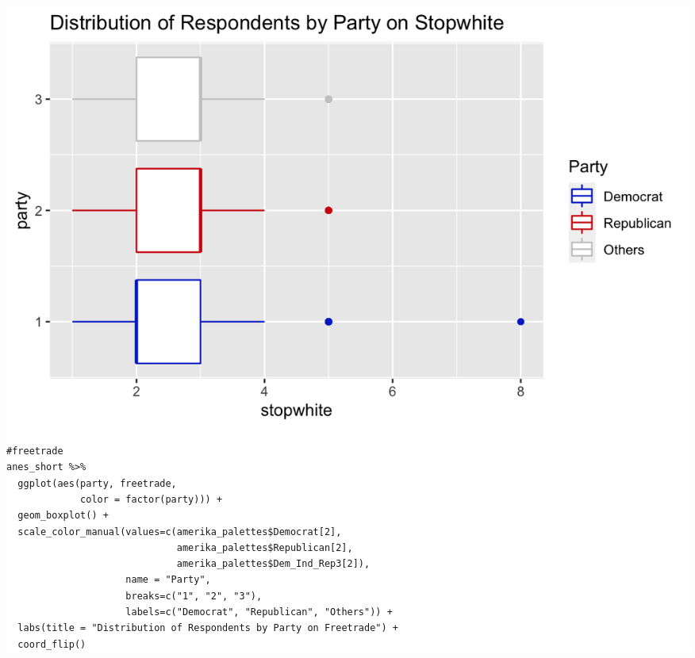 ![](images/paste-5F5B78D2.png)

```{r}
#freetrade
anes_short %>% 
  ggplot(aes(party, freetrade,
             color = factor(party))) + 
  geom_boxplot() +
  scale_color_manual(values=c(amerika_palettes$Democrat[2],
                              amerika_palettes$Republican[2],
                              amerika_palettes$Dem_Ind_Rep3[2]),
                     name = "Party",
                     breaks=c("1", "2", "3"),
                     labels=c("Democrat", "Republican", "Others")) +
  labs(title = "Distribution of Respondents by Party on Freetrade") +
  coord_flip()

```
